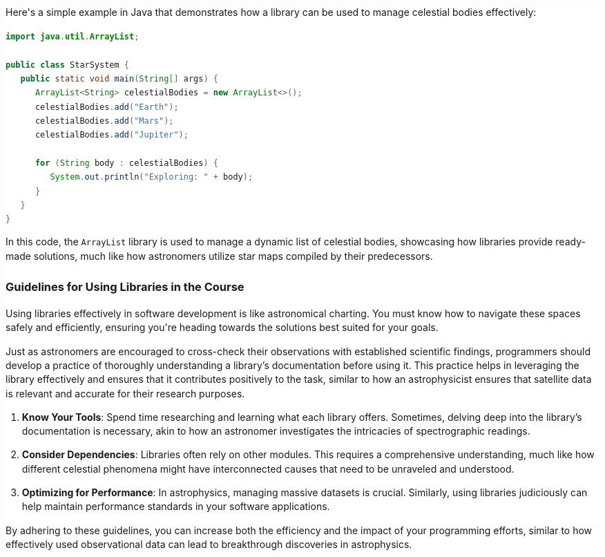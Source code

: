 Here's a simple example in Java that demonstrates how a library can be used to manage celestial bodies effectively:

```java
import java.util.ArrayList;

public class StarSystem {
   public static void main(String[] args) {
      ArrayList<String> celestialBodies = new ArrayList<>();
      celestialBodies.add("Earth");
      celestialBodies.add("Mars");
      celestialBodies.add("Jupiter");
      
      for (String body : celestialBodies) {
         System.out.println("Exploring: " + body);
      }
   }
}
```

In this code, the `ArrayList` library is used to manage a dynamic list of celestial bodies, showcasing how libraries provide ready-made solutions, much like how astronomers utilize star maps compiled by their predecessors.

### Guidelines for Using Libraries in the Course

Using libraries effectively in software development is like astronomical charting. You must know how to navigate these spaces safely and efficiently, ensuring you're heading towards the solutions best suited for your goals.

Just as astronomers are encouraged to cross-check their observations with established scientific findings, programmers should develop a practice of thoroughly understanding a library’s documentation before using it. This practice helps in leveraging the library effectively and ensures that it contributes positively to the task, similar to how an astrophysicist ensures that satellite data is relevant and accurate for their research purposes.

1. **Know Your Tools**: Spend time researching and learning what each library offers. Sometimes, delving deep into the library’s documentation is necessary, akin to how an astronomer investigates the intricacies of spectrographic readings.

2. **Consider Dependencies**: Libraries often rely on other modules. This requires a comprehensive understanding, much like how different celestial phenomena might have interconnected causes that need to be unraveled and understood.

3. **Optimizing for Performance**: In astrophysics, managing massive datasets is crucial. Similarly, using libraries judiciously can help maintain performance standards in your software applications.

By adhering to these guidelines, you can increase both the efficiency and the impact of your programming efforts, similar to how effectively used observational data can lead to breakthrough discoveries in astrophysics.